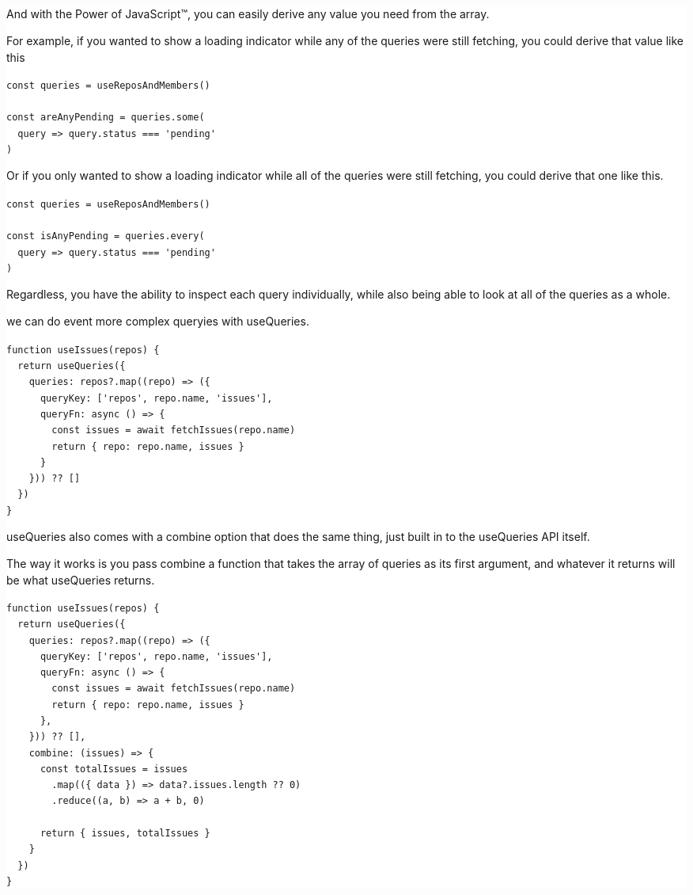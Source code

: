 And with the Power of JavaScript™, you can easily derive any value you need from the array.

For example, if you wanted to show a loading indicator while any of the queries were still fetching, you could derive that value like this

```TS
const queries = useReposAndMembers()

const areAnyPending = queries.some(
  query => query.status === 'pending'
)
```

Or if you only wanted to show a loading indicator while all of the queries were still fetching, you could derive that one like this.

```TS
const queries = useReposAndMembers()

const isAnyPending = queries.every(
  query => query.status === 'pending'
)
```

Regardless, you have the ability to inspect each query individually, while also being able to look at all of the queries as a whole.

we can do event more complex queryies with useQueries.

```TS
function useIssues(repos) {
  return useQueries({
    queries: repos?.map((repo) => ({
      queryKey: ['repos', repo.name, 'issues'],
      queryFn: async () => {
        const issues = await fetchIssues(repo.name)
        return { repo: repo.name, issues }
      }
    })) ?? []
  })
}
```

useQueries also comes with a combine option that does the same thing, just built in to the useQueries API itself.

The way it works is you pass combine a function that takes the array of queries as its first argument, and whatever it returns will be what useQueries returns.

```TS
function useIssues(repos) {
  return useQueries({
    queries: repos?.map((repo) => ({
      queryKey: ['repos', repo.name, 'issues'],
      queryFn: async () => {
        const issues = await fetchIssues(repo.name)
        return { repo: repo.name, issues }
      },
    })) ?? [],
    combine: (issues) => {
      const totalIssues = issues
        .map(({ data }) => data?.issues.length ?? 0)
        .reduce((a, b) => a + b, 0)

      return { issues, totalIssues }
    }
  })
}
```

